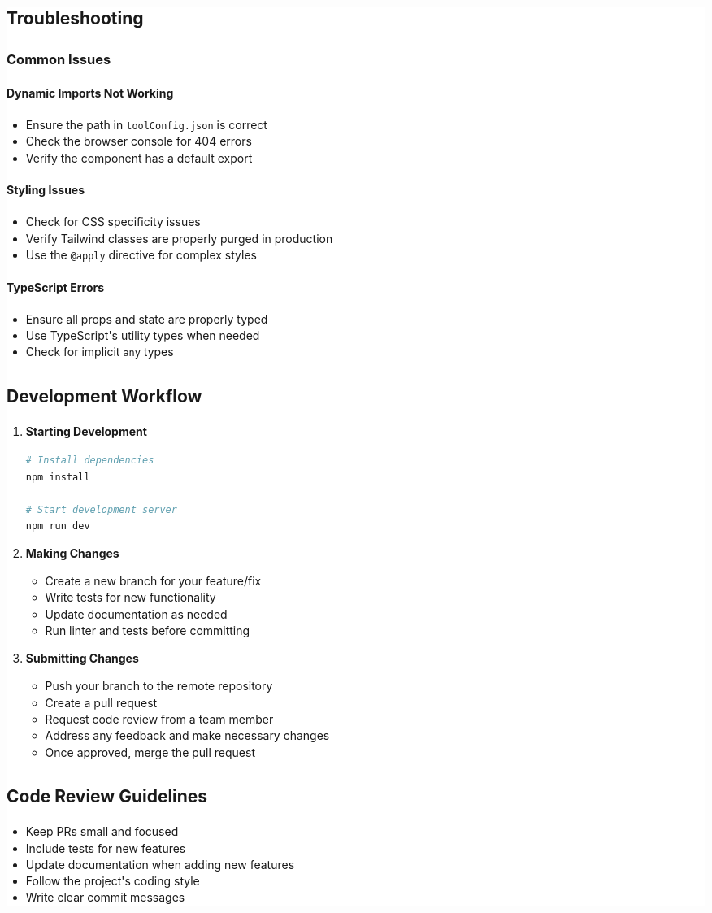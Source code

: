 ## Troubleshooting

### Common Issues

#### Dynamic Imports Not Working
- Ensure the path in `toolConfig.json` is correct
- Check the browser console for 404 errors
- Verify the component has a default export

#### Styling Issues
- Check for CSS specificity issues
- Verify Tailwind classes are properly purged in production
- Use the `@apply` directive for complex styles

#### TypeScript Errors
- Ensure all props and state are properly typed
- Use TypeScript's utility types when needed
- Check for implicit `any` types

## Development Workflow

1. **Starting Development**
   ```bash
   # Install dependencies
   npm install
   
   # Start development server
   npm run dev
   ```

2. **Making Changes**
   - Create a new branch for your feature/fix
   - Write tests for new functionality
   - Update documentation as needed
   - Run linter and tests before committing

3. **Submitting Changes**
   - Push your branch to the remote repository
   - Create a pull request
   - Request code review from a team member
   - Address any feedback and make necessary changes
   - Once approved, merge the pull request

## Code Review Guidelines

- Keep PRs small and focused
- Include tests for new features
- Update documentation when adding new features
- Follow the project's coding style
- Write clear commit messages

